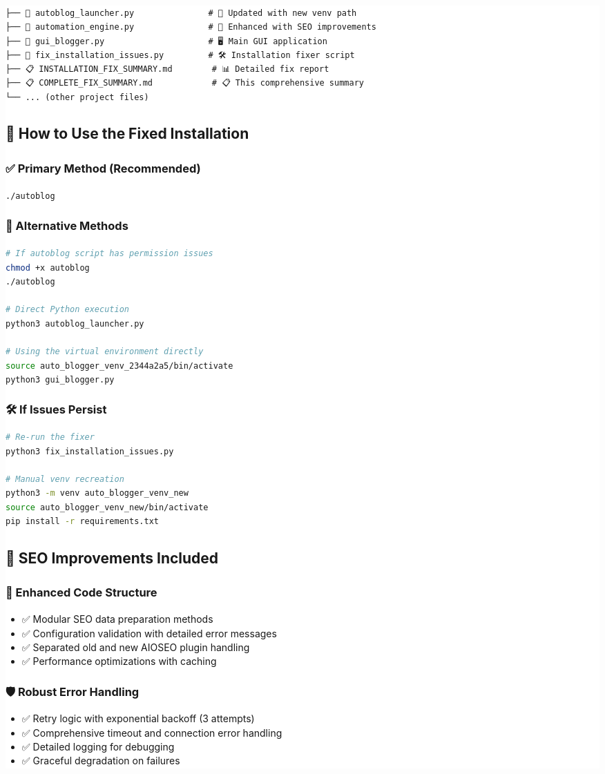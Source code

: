 ```
├── 📱 autoblog_launcher.py               # 🔄 Updated with new venv path
├── 🤖 automation_engine.py               # 💪 Enhanced with SEO improvements
├── 🎨 gui_blogger.py                     # 🖥️ Main GUI application
├── 🔧 fix_installation_issues.py         # 🛠️ Installation fixer script
├── 📋 INSTALLATION_FIX_SUMMARY.md        # 📊 Detailed fix report
├── 📋 COMPLETE_FIX_SUMMARY.md            # 📋 This comprehensive summary
└── ... (other project files)
```

## 🚀 How to Use the Fixed Installation

### ✅ Primary Method (Recommended)
```bash
./autoblog
```

### 🔄 Alternative Methods
```bash
# If autoblog script has permission issues
chmod +x autoblog
./autoblog

# Direct Python execution
python3 autoblog_launcher.py

# Using the virtual environment directly
source auto_blogger_venv_2344a2a5/bin/activate
python3 gui_blogger.py
```

### 🛠️ If Issues Persist
```bash
# Re-run the fixer
python3 fix_installation_issues.py

# Manual venv recreation
python3 -m venv auto_blogger_venv_new
source auto_blogger_venv_new/bin/activate
pip install -r requirements.txt
```

## 🎯 SEO Improvements Included

### 🔧 Enhanced Code Structure
- ✅ Modular SEO data preparation methods
- ✅ Configuration validation with detailed error messages
- ✅ Separated old and new AIOSEO plugin handling
- ✅ Performance optimizations with caching

### 🛡️ Robust Error Handling
- ✅ Retry logic with exponential backoff (3 attempts)
- ✅ Comprehensive timeout and connection error handling
- ✅ Detailed logging for debugging
- ✅ Graceful degradation on failures
